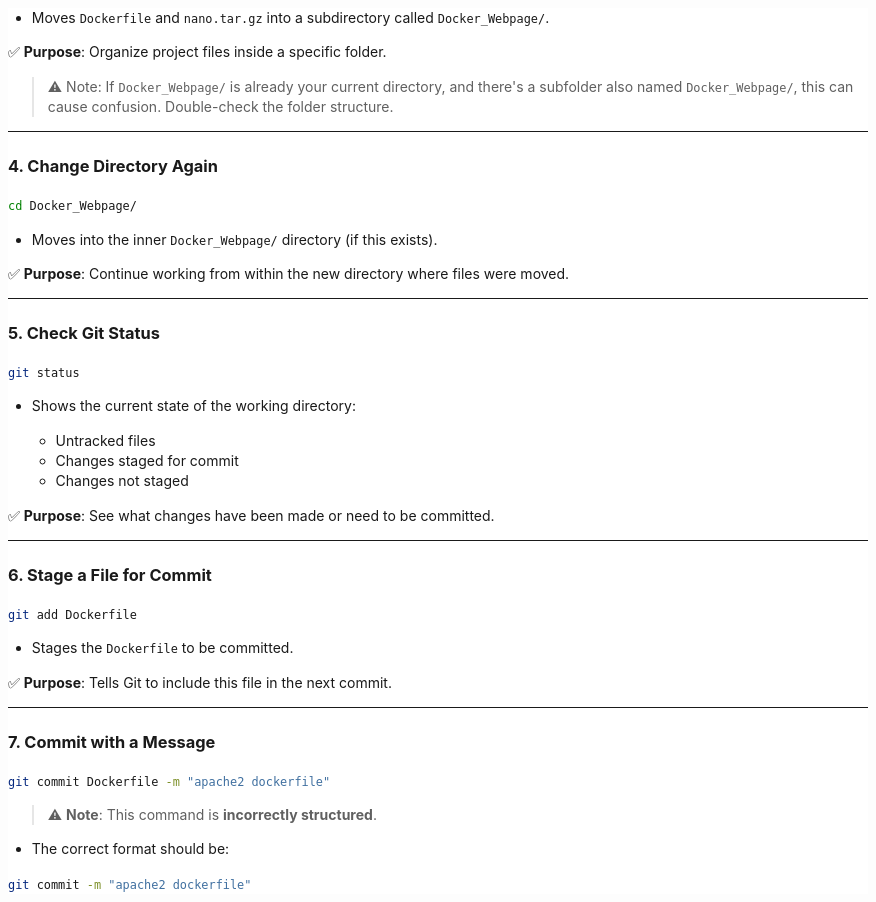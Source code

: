 * Moves `Dockerfile` and `nano.tar.gz` into a subdirectory called `Docker_Webpage/`.

✅ **Purpose**: Organize project files inside a specific folder.

> ⚠️ Note: If `Docker_Webpage/` is already your current directory, and there's a subfolder also named `Docker_Webpage/`, this can cause confusion. Double-check the folder structure.

---

### 4. **Change Directory Again**

```bash
cd Docker_Webpage/
```

* Moves into the inner `Docker_Webpage/` directory (if this exists).

✅ **Purpose**: Continue working from within the new directory where files were moved.

---

### 5. **Check Git Status**

```bash
git status
```

* Shows the current state of the working directory:

  * Untracked files
  * Changes staged for commit
  * Changes not staged

✅ **Purpose**: See what changes have been made or need to be committed.

---

### 6. **Stage a File for Commit**

```bash
git add Dockerfile
```

* Stages the `Dockerfile` to be committed.

✅ **Purpose**: Tells Git to include this file in the next commit.

---

### 7. **Commit with a Message**

```bash
git commit Dockerfile -m "apache2 dockerfile"
```

> ⚠️ **Note**: This command is **incorrectly structured**.

* The correct format should be:

```bash
git commit -m "apache2 dockerfile"
```
